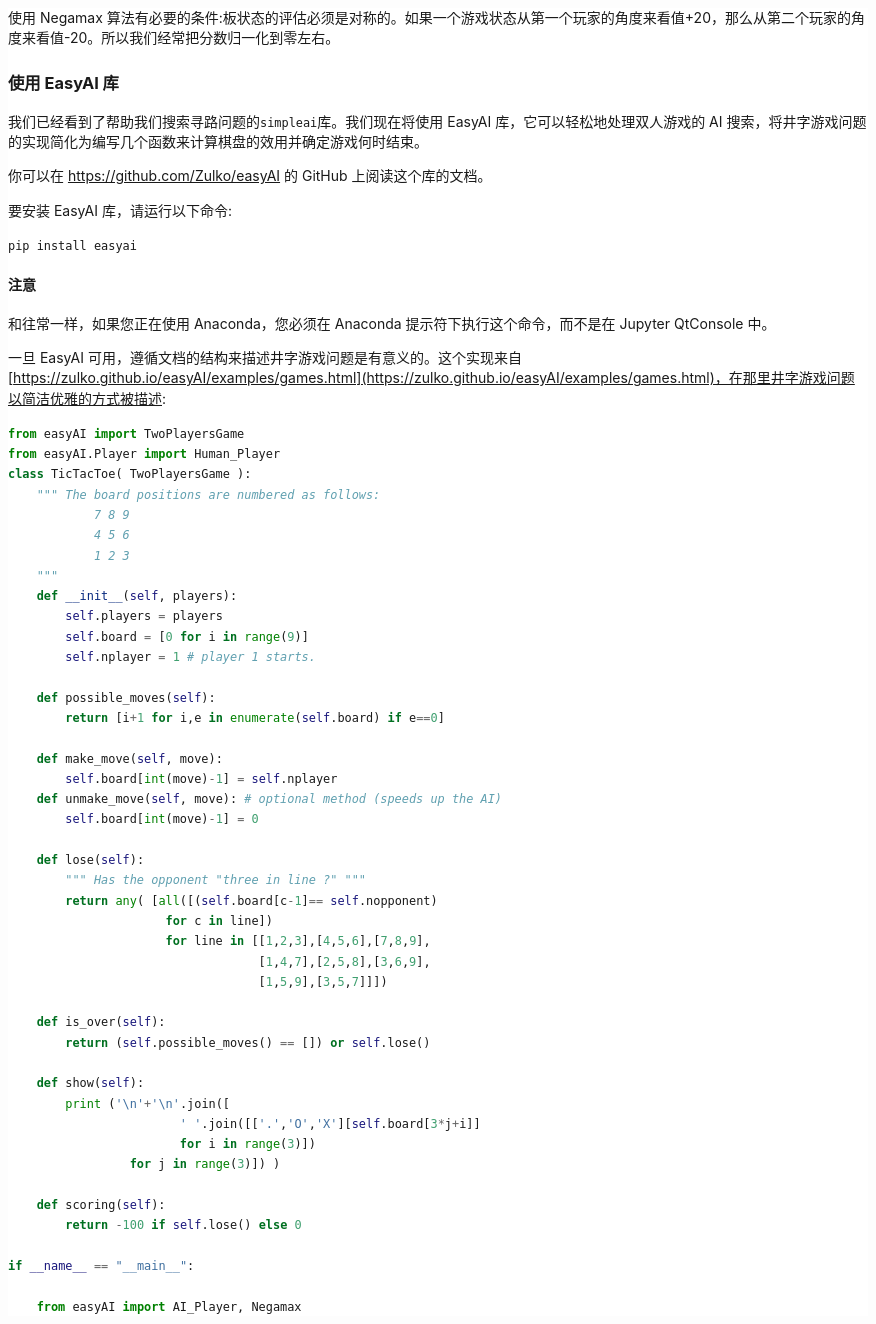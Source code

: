 使用 Negamax 算法有必要的条件:板状态的评估必须是对称的。如果一个游戏状态从第一个玩家的角度来看值+20，那么从第二个玩家的角度来看值-20。所以我们经常把分数归一化到零左右。

### 使用 EasyAI 库

我们已经看到了帮助我们搜索寻路问题的`simpleai`库。我们现在将使用 EasyAI 库，它可以轻松地处理双人游戏的 AI 搜索，将井字游戏问题的实现简化为编写几个函数来计算棋盘的效用并确定游戏何时结束。

你可以在 https://github.com/Zulko/easyAI 的 GitHub 上阅读这个库的文档。

要安装 EasyAI 库，请运行以下命令:

```py
pip install easyai
```

#### 注意

和往常一样，如果您正在使用 Anaconda，您必须在 Anaconda 提示符下执行这个命令，而不是在 Jupyter QtConsole 中。

一旦 EasyAI 可用，遵循文档的结构来描述井字游戏问题是有意义的。这个实现来自[https://zulko.github.io/easyAI/examples/games.html](https://zulko.github.io/easyAI/examples/games.html)，在那里井字游戏问题以简洁优雅的方式被描述:

```py
from easyAI import TwoPlayersGame
from easyAI.Player import Human_Player
class TicTacToe( TwoPlayersGame ):
    """ The board positions are numbered as follows:
            7 8 9
            4 5 6
            1 2 3
    """    
    def __init__(self, players):
        self.players = players
        self.board = [0 for i in range(9)]
        self.nplayer = 1 # player 1 starts.

    def possible_moves(self):
        return [i+1 for i,e in enumerate(self.board) if e==0]

    def make_move(self, move):
        self.board[int(move)-1] = self.nplayer
    def unmake_move(self, move): # optional method (speeds up the AI)
        self.board[int(move)-1] = 0

    def lose(self):
        """ Has the opponent "three in line ?" """
        return any( [all([(self.board[c-1]== self.nopponent)
                      for c in line])
                      for line in [[1,2,3],[4,5,6],[7,8,9], 
                                   [1,4,7],[2,5,8],[3,6,9],
                                   [1,5,9],[3,5,7]]]) 

    def is_over(self):
        return (self.possible_moves() == []) or self.lose()

    def show(self):
        print ('\n'+'\n'.join([
                        ' '.join([['.','O','X'][self.board[3*j+i]]
                        for i in range(3)])
                 for j in range(3)]) )

    def scoring(self):
        return -100 if self.lose() else 0

if __name__ == "__main__":

    from easyAI import AI_Player, Negamax
```